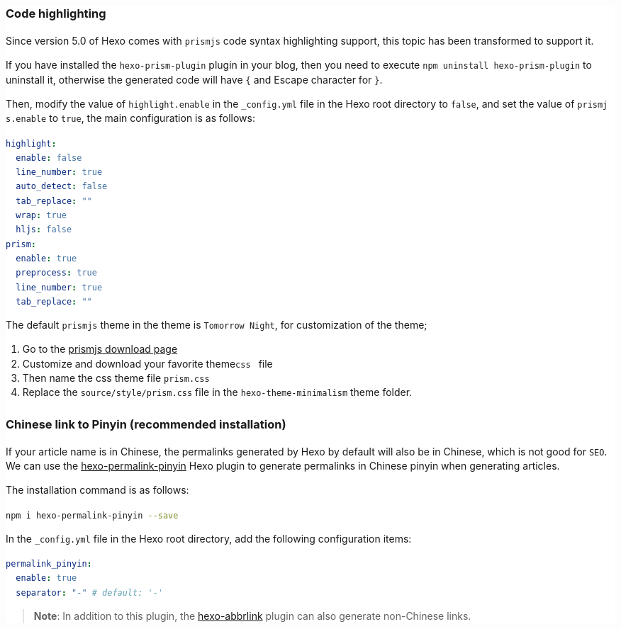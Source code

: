 ### Code highlighting

Since version 5.0 of Hexo comes with `prismjs` code syntax highlighting support, this topic has been transformed to support it.

If you have installed the `hexo-prism-plugin` plugin in your blog, then you need to execute `npm uninstall hexo-prism-plugin` to uninstall it, otherwise the generated code will have `{` and Escape character for `}`.

Then, modify the value of `highlight.enable` in the `_config.yml` file in the Hexo root directory to `false`, and set the value of `prismjs.enable` to `true`, the main configuration is as follows:

```yaml
highlight:
  enable: false
  line_number: true
  auto_detect: false
  tab_replace: ""
  wrap: true
  hljs: false
prism:
  enable: true
  preprocess: true
  line_number: true
  tab_replace: ""
```

The default `prismjs` theme in the theme is `Tomorrow Night`, for customization of the theme;
1. Go to the [prismjs download page](https://prismjs.com/download.html)
2. Customize and download your favorite theme`css ` file
3. Then name the css theme file `prism.css`
4. Replace the `source/style/prism.css` file in the `hexo-theme-minimalism` theme folder.

### Chinese link to Pinyin (recommended installation)

If your article name is in Chinese, the permalinks generated by Hexo by default will also be in Chinese, which is not good for `SEO`. We can use the [hexo-permalink-pinyin](https://github.com/viko16/hexo-permalink-pinyin) Hexo plugin to generate permalinks in Chinese pinyin when generating articles.

The installation command is as follows:

```bash
npm i hexo-permalink-pinyin --save
```

In the `_config.yml` file in the Hexo root directory, add the following configuration items:

```yaml
permalink_pinyin:
  enable: true
  separator: "-" # default: '-'
```

> **Note**: In addition to this plugin, the [hexo-abbrlink](https://github.com/rozbo/hexo-abbrlink) plugin can also generate non-Chinese links.
